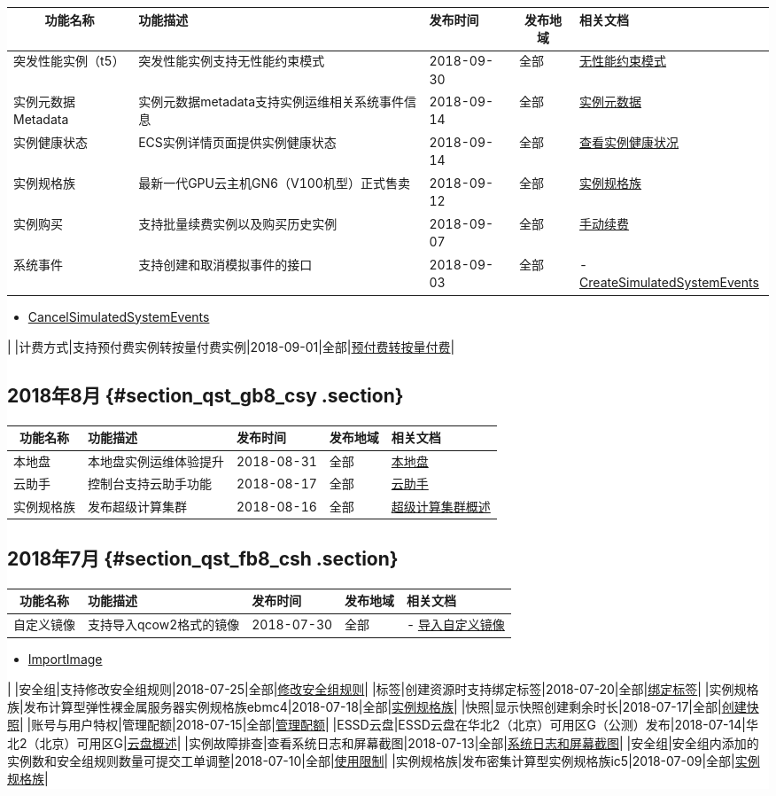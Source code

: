 |功能名称|功能描述|发布时间|发布地域|相关文档|
|----|:---|:---|----|:---|
|突发性能实例（t5）|突发性能实例支持无性能约束模式|2018-09-30|全部|[无性能约束模式](../../../../intl.zh-CN/实例/选择实例规格/突发型/突发性能实例概述.md#section_i6c_2kn_y5s)|
|实例元数据Metadata|实例元数据metadata支持实例运维相关系统事件信息|2018-09-14|全部|[实例元数据](../../../../intl.zh-CN/实例/管理实例/使用实例元数据/实例元数据概述.md#)|
|实例健康状态|ECS实例详情页面提供实例健康状态|2018-09-14|全部|[查看实例健康状况](../../../../intl.zh-CN/运维与监控/监控实例状态/查看实例健康状况.md#)|
|实例规格族|最新一代GPU云主机GN6（V100机型）正式售卖|2018-09-12|全部|[实例规格族](../../../../intl.zh-CN/实例/实例规格族.md#)|
|实例购买|支持批量续费实例以及购买历史实例|2018-09-07|全部|[手动续费](../../../../intl.zh-CN/产品定价/续费实例/手动续费.md#)|
|系统事件|支持创建和取消模拟事件的接口|2018-09-03|全部| -   [CreateSimulatedSystemEvents](../../../../intl.zh-CN/API参考/系统事件/CreateSimulatedSystemEvents.md#)
-   [CancelSimulatedSystemEvents](../../../../intl.zh-CN/API参考/系统事件/CancelSimulatedSystemEvents.md#)

 |
|计费方式|支持预付费实例转按量付费实例|2018-09-01|全部|[预付费转按量付费](../../../../intl.zh-CN/产品定价/包年包月转按量付费.md#)|

## 2018年8月 {#section_qst_gb8_csy .section}

|功能名称|功能描述|发布时间|发布地域|相关文档|
|----|:---|:---|----|:---|
|本地盘|本地盘实例运维体验提升|2018-08-31|全部|[本地盘](../../../../intl.zh-CN/块存储/本地盘.md#)|
|云助手|控制台支持云助手功能|2018-08-17|全部|[云助手](../../../../intl.zh-CN/运维与监控/云助手/云助手概述.md#)|
|实例规格族|发布超级计算集群|2018-08-16|全部|[超级计算集群概述](../../../../intl.zh-CN/实例/选择实例规格/超级计算集群（SCC）/超级计算集群概述.md#)|

## 2018年7月 {#section_qst_fb8_csh .section}

|功能名称|功能描述|发布时间|发布地域|相关文档|
|----|:---|:---|----|:---|
|自定义镜像|支持导入qcow2格式的镜像|2018-07-30|全部| -   [导入自定义镜像](../../../../intl.zh-CN/镜像/自定义镜像/导入镜像/导入自定义镜像.md#)
-   [ImportImage](../../../../intl.zh-CN/API参考/镜像/ImportImage.md#)

 |
|安全组|支持修改安全组规则|2018-07-25|全部|[修改安全组规则](../../../../intl.zh-CN/安全/安全组/管理安全组规则/查询安全组规则.md#)|
|标签|创建资源时支持绑定标签|2018-07-20|全部|[绑定标签](../../../../intl.zh-CN/标签与资源/标签/绑定标签.md#)|
|实例规格族|发布计算型弹性裸金属服务器实例规格族ebmc4|2018-07-18|全部|[实例规格族](../../../../intl.zh-CN/实例/实例规格族.md#)|
|快照|显示快照创建剩余时长|2018-07-17|全部|[创建快照](../../../../intl.zh-CN/快照/使用快照/创建快照.md#)|
|账号与用户特权|管理配额|2018-07-15|全部|[管理配额](../../../../intl.zh-CN/标签与资源/管理配额.md#)|
|ESSD云盘|ESSD云盘在华北2（北京）可用区G（公测）发布|2018-07-14|华北2（北京）可用区G|[云盘概述](../../../../intl.zh-CN/块存储/云盘/云盘概述.md#)|
|实例故障排查|查看系统日志和屏幕截图|2018-07-13|全部|[系统日志和屏幕截图](../../../../intl.zh-CN/运维与监控/查询操作故障/系统日志和屏幕截图.md#)|
|安全组|安全组内添加的实例数和安全组规则数量可提交工单调整|2018-07-10|全部|[使用限制](intl.zh-CN/产品简介/使用限制.md#)|
|实例规格族|发布密集计算型实例规格族ic5|2018-07-09|全部|[实例规格族](../../../../intl.zh-CN/实例/实例规格族.md#)|
